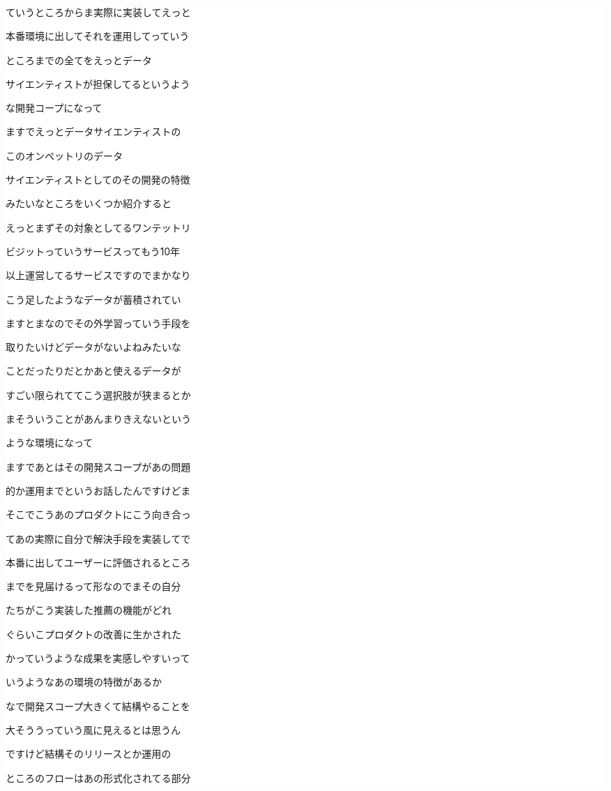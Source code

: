 ていうところからま実際に実装してえっと

本番環境に出してそれを運用してっていう

ところまでの全てをえっとデータ

サイエンティストが担保してるというよう

な開発コープになって

ますでえっとデータサイエンティストの

このオンペットリのデータ

サイエンティストとしてのその開発の特徴

みたいなところをいくつか紹介すると

えっとまずその対象としてるワンテットリ

ビジットっていうサービスってもう10年

以上運営してるサービスですのでまかなり

こう足したようなデータが蓄積されてい

ますとまなのでその外学習っていう手段を

取りたいけどデータがないよねみたいな

ことだったりだとかあと使えるデータが

すごい限られててこう選択肢が狭まるとか

まそういうことがあんまりきえないという

ような環境になって

ますであとはその開発スコープがあの問題

的か運用までというお話したんですけどま

そこでこうあのプロダクトにこう向き合っ

てあの実際に自分で解決手段を実装してで

本番に出してユーザーに評価されるところ

までを見届けるって形なのでまその自分

たちがこう実装した推薦の機能がどれ

ぐらいこプロダクトの改善に生かされた

かっていうような成果を実感しやすいって

いうようなあの環境の特徴があるか

なで開発スコープ大きくて結構やることを

大そううっていう風に見えるとは思うん

ですけど結構そのリリースとか運用の

ところのフローはあの形式化されてる部分
